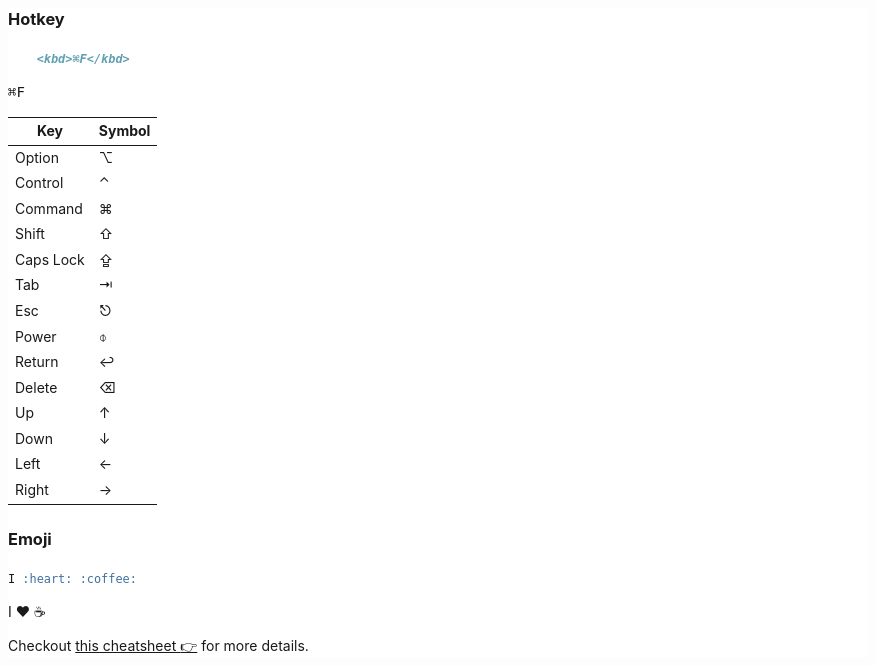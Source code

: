 ### Hotkey

```markdown
    <kbd>⌘F</kbd>
```

<kbd>⌘F</kbd>

| Key | Symbol |
| --- | --- |
| Option | ⌥ |
| Control | ⌃ |
| Command | ⌘ |
| Shift | ⇧ |
| Caps Lock | ⇪ |
| Tab | ⇥ |
| Esc | ⎋ |
| Power | ⌽ |
| Return | ↩ |
| Delete | ⌫ |
| Up | ↑ |
| Down | ↓ |
| Left | ← |
| Right | → |

### Emoji

```markdown
I :heart: :coffee:
```

I :heart: :coffee:

Checkout [this cheatsheet :point_right:](https://github.com/ikatyang/emoji-cheat-sheet) for more details.